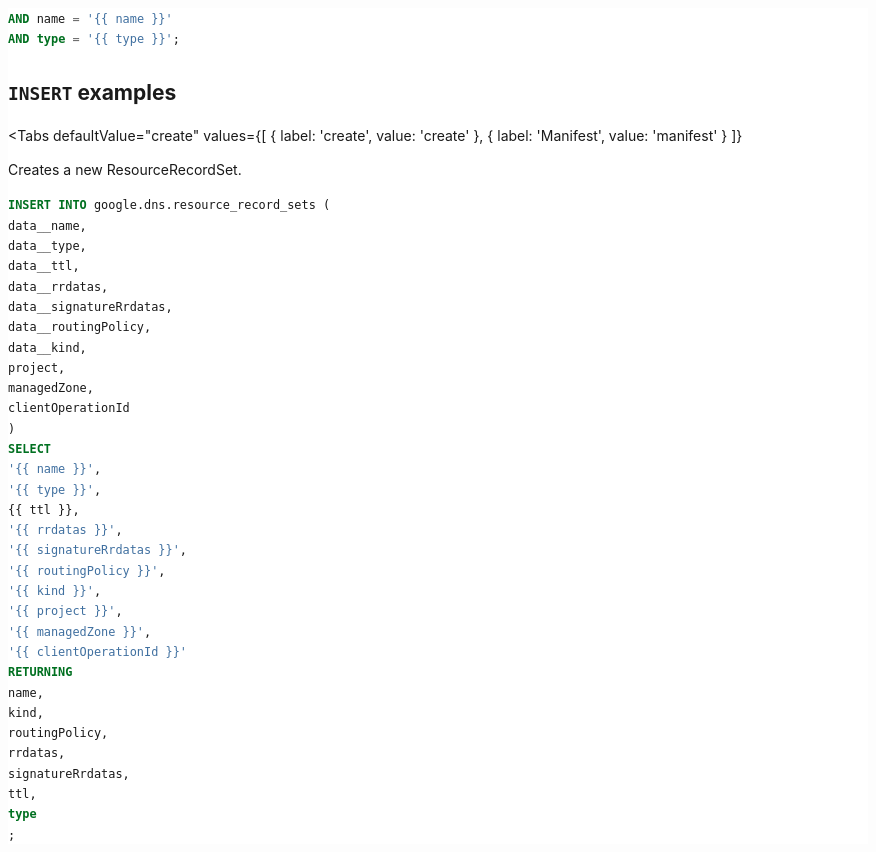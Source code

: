 ```sql
AND name = '{{ name }}'
AND type = '{{ type }}';
```
</TabItem>
</Tabs>


## `INSERT` examples

<Tabs
    defaultValue="create"
    values={[
        { label: 'create', value: 'create' },
        { label: 'Manifest', value: 'manifest' }
    ]}
>
<TabItem value="create">

Creates a new ResourceRecordSet.

```sql
INSERT INTO google.dns.resource_record_sets (
data__name,
data__type,
data__ttl,
data__rrdatas,
data__signatureRrdatas,
data__routingPolicy,
data__kind,
project,
managedZone,
clientOperationId
)
SELECT 
'{{ name }}',
'{{ type }}',
{{ ttl }},
'{{ rrdatas }}',
'{{ signatureRrdatas }}',
'{{ routingPolicy }}',
'{{ kind }}',
'{{ project }}',
'{{ managedZone }}',
'{{ clientOperationId }}'
RETURNING
name,
kind,
routingPolicy,
rrdatas,
signatureRrdatas,
ttl,
type
;
```
</TabItem>
<TabItem value="manifest">
